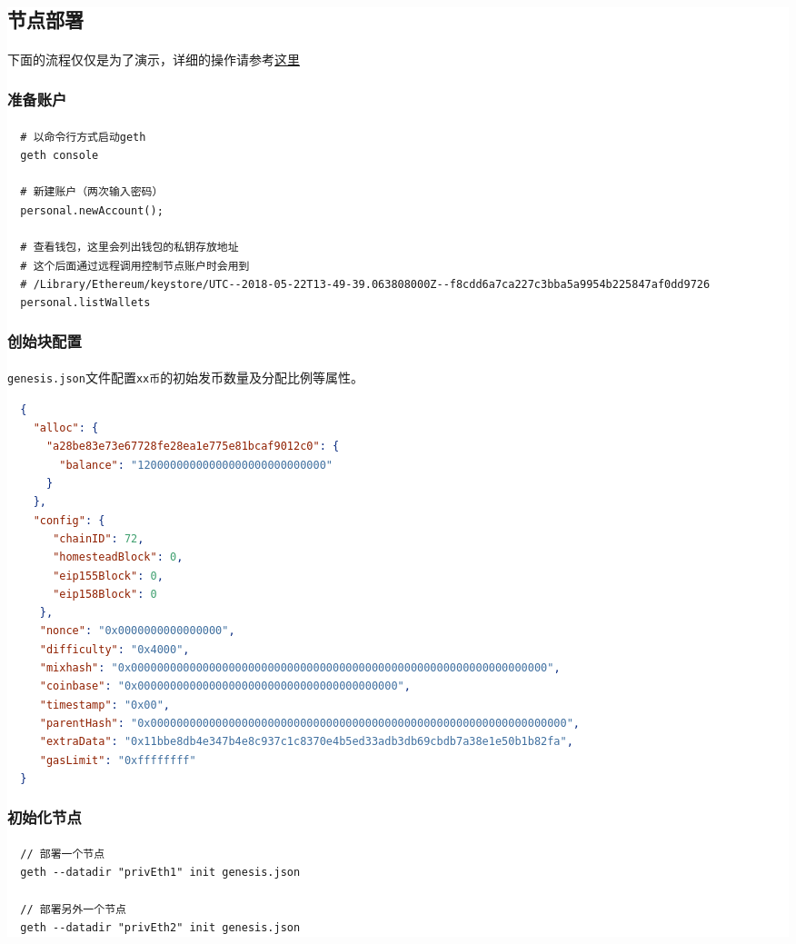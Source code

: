 ## 节点部署
下面的流程仅仅是为了演示，详细的操作请参考[这里](https://bigishdata.com/2017/12/15/how-to-write-deploy-and-interact-with-ethereum-smart-contracts-on-a-private-blockchain/)
### 准备账户
```shell
  # 以命令行方式启动geth
  geth console
  
  # 新建账户（两次输入密码）
  personal.newAccount();
  
  # 查看钱包，这里会列出钱包的私钥存放地址
  # 这个后面通过远程调用控制节点账户时会用到
  # /Library/Ethereum/keystore/UTC--2018-05-22T13-49-39.063808000Z--f8cdd6a7ca227c3bba5a9954b225847af0dd9726
  personal.listWallets
```

### 创始块配置
`genesis.json`文件配置`xx币`的初始发币数量及分配比例等属性。
```json
  {
    "alloc": {
      "a28be83e73e67728fe28ea1e775e81bcaf9012c0": {
        "balance": "12000000000000000000000000000"
      }
    },
    "config": {
       "chainID": 72,
       "homesteadBlock": 0,
       "eip155Block": 0,
       "eip158Block": 0
     },
     "nonce": "0x0000000000000000",
     "difficulty": "0x4000",
     "mixhash": "0x0000000000000000000000000000000000000000000000000000000000000000",
     "coinbase": "0x0000000000000000000000000000000000000000",
     "timestamp": "0x00",
     "parentHash": "0x0000000000000000000000000000000000000000000000000000000000000000",
     "extraData": "0x11bbe8db4e347b4e8c937c1c8370e4b5ed33adb3db69cbdb7a38e1e50b1b82fa",
     "gasLimit": "0xffffffff"
  }
```

### 初始化节点
```shell
  // 部署一个节点
  geth --datadir "privEth1" init genesis.json
  
  // 部署另外一个节点
  geth --datadir "privEth2" init genesis.json
```
